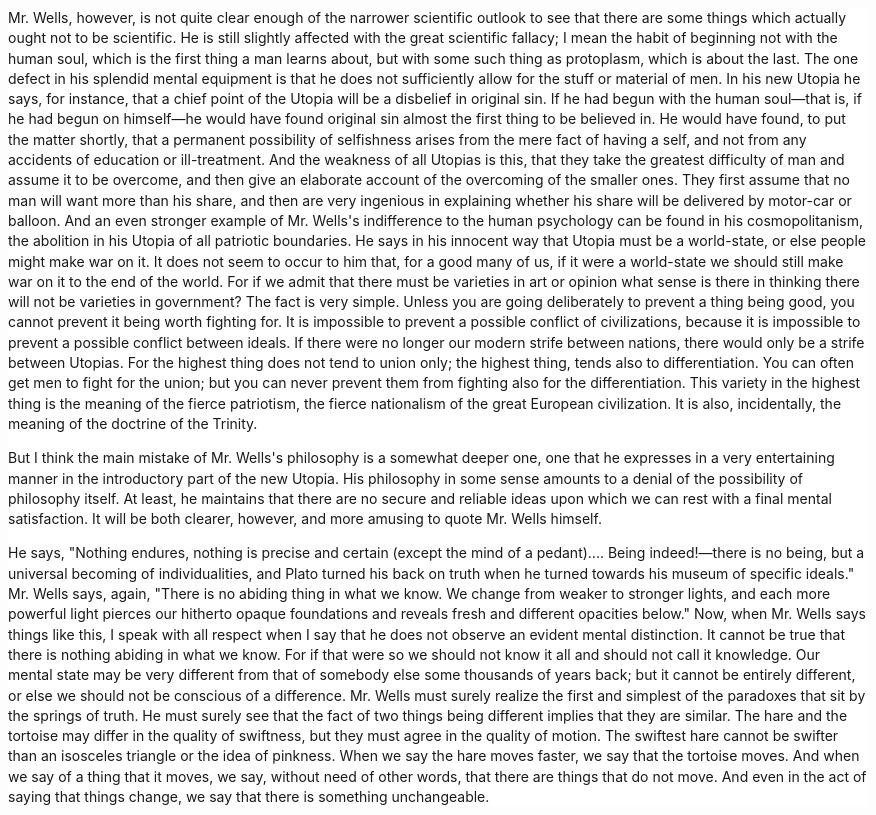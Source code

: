 Mr. Wells, however, is not quite clear enough of the narrower scientific outlook to see that there are some things which actually ought not to be scientific. He is still slightly affected with the great scientific fallacy; I mean the habit of beginning not with the human soul, which is the first thing a man learns about, but with some such thing as protoplasm, which is about the last. The one defect in his splendid mental equipment is that he does not sufficiently allow for the stuff or material of men. In his new Utopia he says, for instance, that a chief point of the Utopia will be a disbelief in original sin. If he had begun with the human soul—that is, if he had begun on himself—he would have found original sin almost the first thing to be believed in. He would have found, to put the matter shortly, that a permanent possibility of selfishness arises from the mere fact of having a self, and not from any accidents of education or ill-treatment. And the weakness of all Utopias is this, that they take the greatest difficulty of man and assume it to be overcome, and then give an elaborate account of the overcoming of the smaller ones. They first assume that no man will want more than his share, and then are very ingenious in explaining whether his share will be delivered by motor-car or balloon. And an even stronger example of Mr. Wells's indifference to the human psychology can be found in his cosmopolitanism, the abolition in his Utopia of all patriotic boundaries. He says in his innocent way that Utopia must be a world-state, or else people might make war on it. It does not seem to occur to him that, for a good many of us, if it were a world-state we should still make war on it to the end of the world. For if we admit that there must be varieties in art or opinion what sense is there in thinking there will not be varieties in government? The fact is very simple. Unless you are going deliberately to prevent a thing being good, you cannot prevent it being worth fighting for. It is impossible to prevent a possible conflict of civilizations, because it is impossible to prevent a possible conflict between ideals. If there were no longer our modern strife between nations, there would only be a strife between Utopias. For the highest thing does not tend to union only; the highest thing, tends also to differentiation. You can often get men to fight for the union; but you can never prevent them from fighting also for the differentiation. This variety in the highest thing is the meaning of the fierce patriotism, the fierce nationalism of the great European civilization. It is also, incidentally, the meaning of the doctrine of the Trinity.

But I think the main mistake of Mr. Wells's philosophy is a somewhat deeper one, one that he expresses in a very entertaining manner in the introductory part of the new Utopia. His philosophy in some sense amounts to a denial of the possibility of philosophy itself. At least, he maintains that there are no secure and reliable ideas upon which we can rest with a final mental satisfaction. It will be both clearer, however, and more amusing to quote Mr. Wells himself.

He says, "Nothing endures, nothing is precise and certain (except the mind of a pedant).... Being indeed!—there is no being, but a universal becoming of individualities, and Plato turned his back on truth when he turned towards his museum of specific ideals." Mr. Wells says, again, "There is no abiding thing in what we know. We change from weaker to stronger lights, and each more powerful light pierces our hitherto opaque foundations and reveals fresh and different opacities below." Now, when Mr. Wells says things like this, I speak with all respect when I say that he does not observe an evident mental distinction. It cannot be true that there is nothing abiding in what we know. For if that were so we should not know it all and should not call it knowledge. Our mental state may be very different from that of somebody else some thousands of years back; but it cannot be entirely different, or else we should not be conscious of a difference. Mr. Wells must surely realize the first and simplest of the paradoxes that sit by the springs of truth. He must surely see that the fact of two things being different implies that they are similar. The hare and the tortoise may differ in the quality of swiftness, but they must agree in the quality of motion. The swiftest hare cannot be swifter than an isosceles triangle or the idea of pinkness. When we say the hare moves faster, we say that the tortoise moves. And when we say of a thing that it moves, we say, without need of other words, that there are things that do not move. And even in the act of saying that things change, we say that there is something unchangeable.
